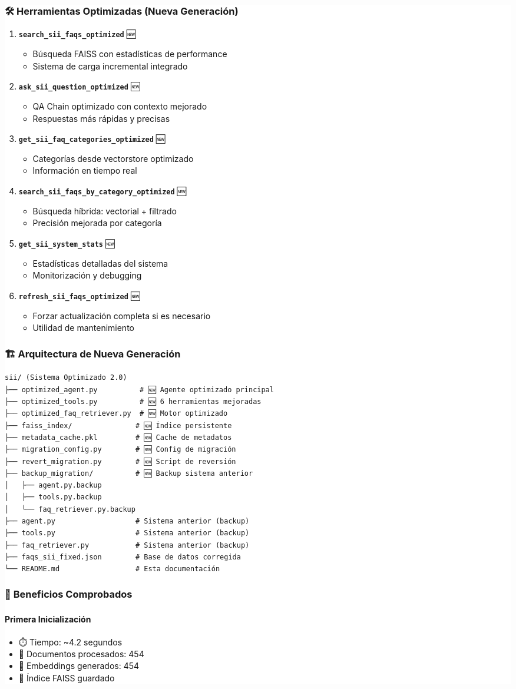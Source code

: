### 🛠️ **Herramientas Optimizadas (Nueva Generación)**

1. **`search_sii_faqs_optimized`** 🆕
   - Búsqueda FAISS con estadísticas de performance
   - Sistema de carga incremental integrado

2. **`ask_sii_question_optimized`** 🆕
   - QA Chain optimizado con contexto mejorado
   - Respuestas más rápidas y precisas

3. **`get_sii_faq_categories_optimized`** 🆕
   - Categorías desde vectorstore optimizado
   - Información en tiempo real

4. **`search_sii_faqs_by_category_optimized`** 🆕
   - Búsqueda híbrida: vectorial + filtrado
   - Precisión mejorada por categoría

5. **`get_sii_system_stats`** 🆕
   - Estadísticas detalladas del sistema
   - Monitorización y debugging

6. **`refresh_sii_faqs_optimized`** 🆕
   - Forzar actualización completa si es necesario
   - Utilidad de mantenimiento

### 🏗️ **Arquitectura de Nueva Generación**

```
sii/ (Sistema Optimizado 2.0)
├── optimized_agent.py          # 🆕 Agente optimizado principal
├── optimized_tools.py          # 🆕 6 herramientas mejoradas
├── optimized_faq_retriever.py  # 🆕 Motor optimizado
├── faiss_index/               # 🆕 Índice persistente
├── metadata_cache.pkl         # 🆕 Cache de metadatos
├── migration_config.py        # 🆕 Config de migración
├── revert_migration.py        # 🆕 Script de reversión
├── backup_migration/          # 🆕 Backup sistema anterior
│   ├── agent.py.backup
│   ├── tools.py.backup
│   └── faq_retriever.py.backup
├── agent.py                   # Sistema anterior (backup)
├── tools.py                   # Sistema anterior (backup)
├── faq_retriever.py           # Sistema anterior (backup)
├── faqs_sii_fixed.json        # Base de datos corregida
└── README.md                  # Esta documentación
```

### 🎯 **Beneficios Comprobados**

#### **Primera Inicialización**
- ⏱️ Tiempo: ~4.2 segundos
- 📄 Documentos procesados: 454
- 🔄 Embeddings generados: 454
- 💾 Índice FAISS guardado
